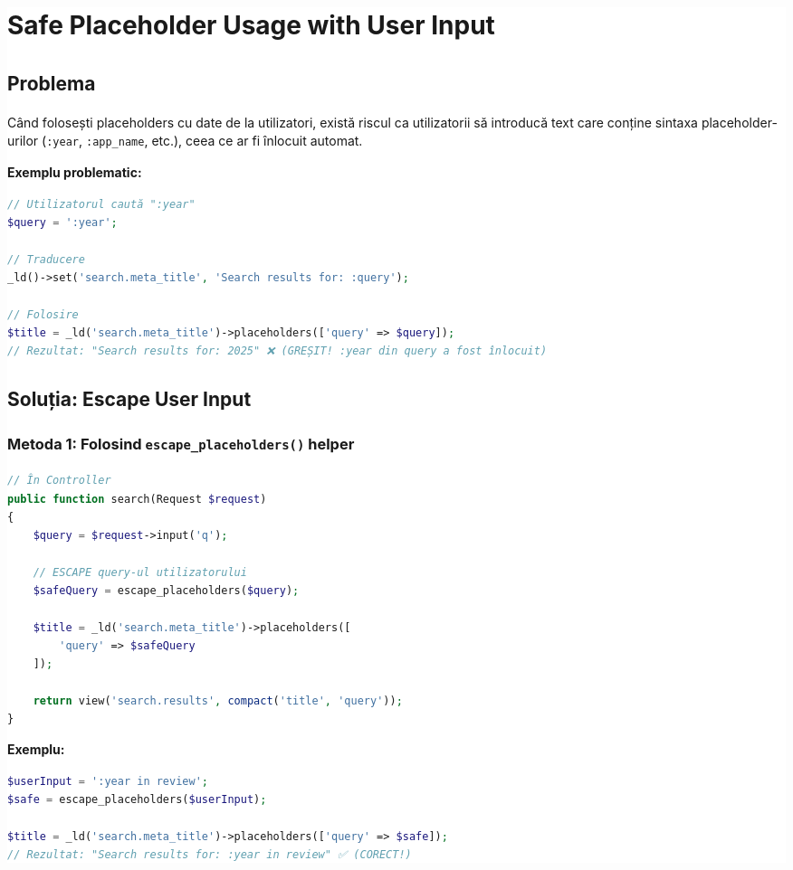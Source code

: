 # Safe Placeholder Usage with User Input

## Problema

Când folosești placeholders cu date de la utilizatori, există riscul ca utilizatorii să introducă text care conține sintaxa placeholder-urilor (`:year`, `:app_name`, etc.), ceea ce ar fi înlocuit automat.

**Exemplu problematic:**

```php
// Utilizatorul caută ":year"
$query = ':year';

// Traducere
_ld()->set('search.meta_title', 'Search results for: :query');

// Folosire
$title = _ld('search.meta_title')->placeholders(['query' => $query]);
// Rezultat: "Search results for: 2025" ❌ (GREȘIT! :year din query a fost înlocuit)
```

## Soluția: Escape User Input

### Metoda 1: Folosind `escape_placeholders()` helper

```php
// În Controller
public function search(Request $request)
{
    $query = $request->input('q');

    // ESCAPE query-ul utilizatorului
    $safeQuery = escape_placeholders($query);

    $title = _ld('search.meta_title')->placeholders([
        'query' => $safeQuery
    ]);

    return view('search.results', compact('title', 'query'));
}
```

**Exemplu:**

```php
$userInput = ':year in review';
$safe = escape_placeholders($userInput);

$title = _ld('search.meta_title')->placeholders(['query' => $safe]);
// Rezultat: "Search results for: :year in review" ✅ (CORECT!)
```
